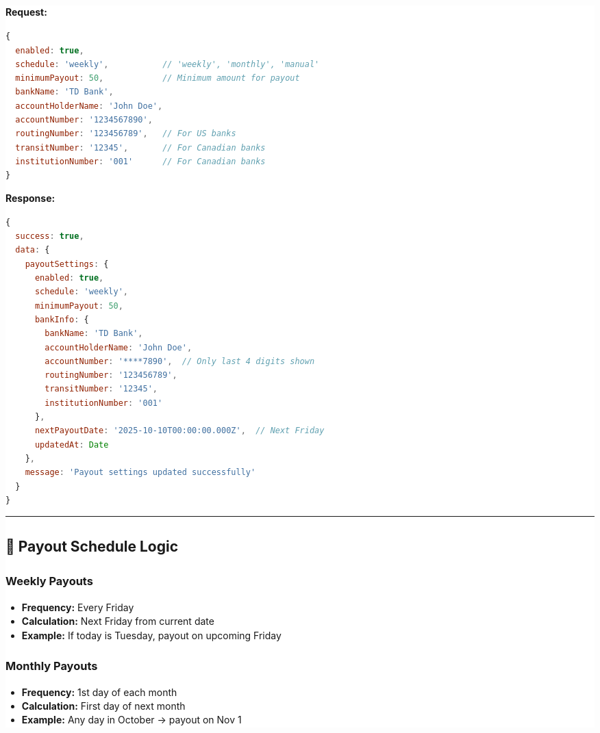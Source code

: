 **Request:**
```javascript
{
  enabled: true,
  schedule: 'weekly',           // 'weekly', 'monthly', 'manual'
  minimumPayout: 50,            // Minimum amount for payout
  bankName: 'TD Bank',
  accountHolderName: 'John Doe',
  accountNumber: '1234567890',
  routingNumber: '123456789',   // For US banks
  transitNumber: '12345',       // For Canadian banks
  institutionNumber: '001'      // For Canadian banks
}
```

**Response:**
```javascript
{
  success: true,
  data: {
    payoutSettings: {
      enabled: true,
      schedule: 'weekly',
      minimumPayout: 50,
      bankInfo: {
        bankName: 'TD Bank',
        accountHolderName: 'John Doe',
        accountNumber: '****7890',  // Only last 4 digits shown
        routingNumber: '123456789',
        transitNumber: '12345',
        institutionNumber: '001'
      },
      nextPayoutDate: '2025-10-10T00:00:00.000Z',  // Next Friday
      updatedAt: Date
    },
    message: 'Payout settings updated successfully'
  }
}
```

---

## 📅 Payout Schedule Logic

### Weekly Payouts
- **Frequency:** Every Friday
- **Calculation:** Next Friday from current date
- **Example:** If today is Tuesday, payout on upcoming Friday

### Monthly Payouts
- **Frequency:** 1st day of each month
- **Calculation:** First day of next month
- **Example:** Any day in October → payout on Nov 1
